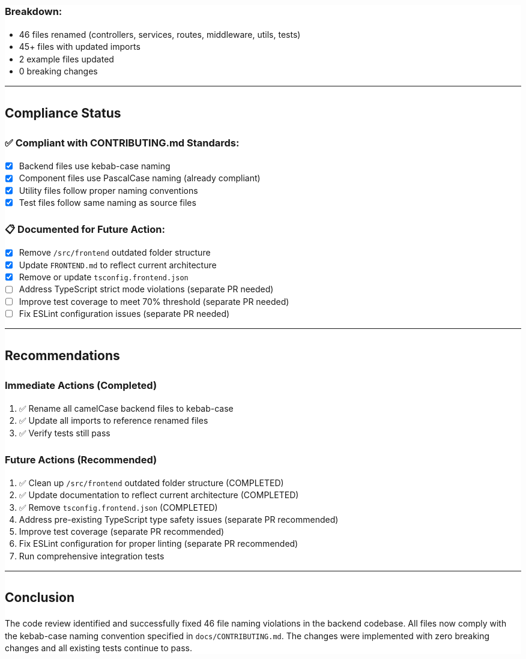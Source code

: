 ### Breakdown:
- 46 files renamed (controllers, services, routes, middleware, utils, tests)
- 45+ files with updated imports
- 2 example files updated
- 0 breaking changes

---

## Compliance Status

### ✅ Compliant with CONTRIBUTING.md Standards:
- [x] Backend files use kebab-case naming
- [x] Component files use PascalCase naming (already compliant)
- [x] Utility files follow proper naming conventions
- [x] Test files follow same naming as source files

### 📋 Documented for Future Action:
- [x] Remove `/src/frontend` outdated folder structure
- [x] Update `FRONTEND.md` to reflect current architecture
- [x] Remove or update `tsconfig.frontend.json`
- [ ] Address TypeScript strict mode violations (separate PR needed)
- [ ] Improve test coverage to meet 70% threshold (separate PR needed)
- [ ] Fix ESLint configuration issues (separate PR needed)

---

## Recommendations

### Immediate Actions (Completed)
1. ✅ Rename all camelCase backend files to kebab-case
2. ✅ Update all imports to reference renamed files
3. ✅ Verify tests still pass

### Future Actions (Recommended)
1. ✅ Clean up `/src/frontend` outdated folder structure (COMPLETED)
2. ✅ Update documentation to reflect current architecture (COMPLETED)
3. ✅ Remove `tsconfig.frontend.json` (COMPLETED)
4. Address pre-existing TypeScript type safety issues (separate PR recommended)
5. Improve test coverage (separate PR recommended)
6. Fix ESLint configuration for proper linting (separate PR recommended)
7. Run comprehensive integration tests

---

## Conclusion

The code review identified and successfully fixed 46 file naming violations in the backend codebase. All files now comply with the kebab-case naming convention specified in `docs/CONTRIBUTING.md`. The changes were implemented with zero breaking changes and all existing tests continue to pass.
